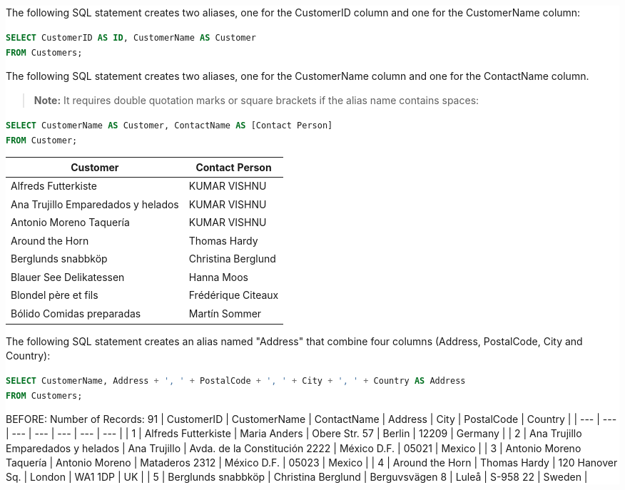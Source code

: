 The following SQL statement creates two aliases, one for the CustomerID column and one for the CustomerName column:

```sql
SELECT CustomerID AS ID, CustomerName AS Customer
FROM Customers;
```

The following SQL statement creates two aliases, one for the CustomerName column and one for the ContactName column. 

> **Note:** It requires double quotation marks or square brackets if the alias name contains spaces:

```sql
SELECT CustomerName AS Customer, ContactName AS [Contact Person]
FROM Customer;
```
| Customer | Contact Person |
| --- | --- |
| Alfreds Futterkiste | KUMAR VISHNU |
| Ana Trujillo Emparedados y helados | KUMAR VISHNU |
| Antonio Moreno Taquería | KUMAR VISHNU |
| Around the Horn | Thomas Hardy |
| Berglunds snabbköp | Christina Berglund |
| Blauer See Delikatessen | Hanna Moos |
| Blondel père et fils | Frédérique Citeaux |
| Bólido Comidas preparadas | Martín Sommer |

The following SQL statement creates an alias named "Address" that combine four columns (Address, PostalCode, City and Country):

```sql
SELECT CustomerName, Address + ', ' + PostalCode + ', ' + City + ', ' + Country AS Address
FROM Customers;
```
BEFORE:
Number of Records: 91
| CustomerID | CustomerName | ContactName | Address | City | PostalCode | Country |
| --- | --- | --- | --- | --- | --- | --- |
| 1   | Alfreds Futterkiste | Maria Anders | Obere Str. 57 | Berlin | 12209 | Germany |
| 2   | Ana Trujillo Emparedados y helados | Ana Trujillo | Avda. de la Constitución 2222 | México D.F. | 05021 | Mexico |
| 3   | Antonio Moreno Taquería | Antonio Moreno | Mataderos 2312 | México D.F. | 05023 | Mexico |
| 4   | Around the Horn | Thomas Hardy | 120 Hanover Sq. | London | WA1 1DP | UK  |
| 5   | Berglunds snabbköp | Christina Berglund | Berguvsvägen 8 | Luleå | S-958 22 | Sweden |
